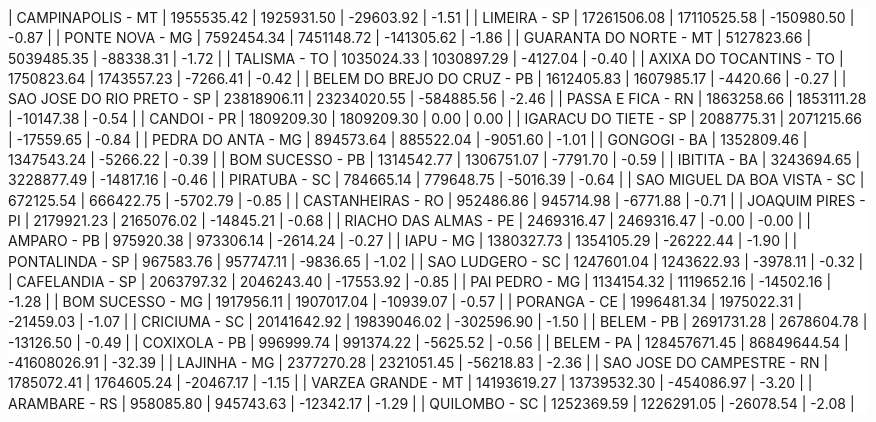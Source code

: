 | CAMPINAPOLIS - MT | 1955535.42 | 1925931.50 | -29603.92 | -1.51 |
| LIMEIRA - SP | 17261506.08 | 17110525.58 | -150980.50 | -0.87 |
| PONTE NOVA - MG | 7592454.34 | 7451148.72 | -141305.62 | -1.86 |
| GUARANTA DO NORTE - MT | 5127823.66 | 5039485.35 | -88338.31 | -1.72 |
| TALISMA - TO | 1035024.33 | 1030897.29 | -4127.04 | -0.40 |
| AXIXA DO TOCANTINS - TO | 1750823.64 | 1743557.23 | -7266.41 | -0.42 |
| BELEM DO BREJO DO CRUZ - PB | 1612405.83 | 1607985.17 | -4420.66 | -0.27 |
| SAO JOSE DO RIO PRETO - SP | 23818906.11 | 23234020.55 | -584885.56 | -2.46 |
| PASSA E FICA - RN | 1863258.66 | 1853111.28 | -10147.38 | -0.54 |
| CANDOI - PR | 1809209.30 | 1809209.30 | 0.00 | 0.00 |
| IGARACU DO TIETE - SP | 2088775.31 | 2071215.66 | -17559.65 | -0.84 |
| PEDRA DO ANTA - MG | 894573.64 | 885522.04 | -9051.60 | -1.01 |
| GONGOGI - BA | 1352809.46 | 1347543.24 | -5266.22 | -0.39 |
| BOM SUCESSO - PB | 1314542.77 | 1306751.07 | -7791.70 | -0.59 |
| IBITITA - BA | 3243694.65 | 3228877.49 | -14817.16 | -0.46 |
| PIRATUBA - SC | 784665.14 | 779648.75 | -5016.39 | -0.64 |
| SAO MIGUEL DA BOA VISTA - SC | 672125.54 | 666422.75 | -5702.79 | -0.85 |
| CASTANHEIRAS - RO | 952486.86 | 945714.98 | -6771.88 | -0.71 |
| JOAQUIM PIRES - PI | 2179921.23 | 2165076.02 | -14845.21 | -0.68 |
| RIACHO DAS ALMAS - PE | 2469316.47 | 2469316.47 | -0.00 | -0.00 |
| AMPARO - PB | 975920.38 | 973306.14 | -2614.24 | -0.27 |
| IAPU - MG | 1380327.73 | 1354105.29 | -26222.44 | -1.90 |
| PONTALINDA - SP | 967583.76 | 957747.11 | -9836.65 | -1.02 |
| SAO LUDGERO - SC | 1247601.04 | 1243622.93 | -3978.11 | -0.32 |
| CAFELANDIA - SP | 2063797.32 | 2046243.40 | -17553.92 | -0.85 |
| PAI PEDRO - MG | 1134154.32 | 1119652.16 | -14502.16 | -1.28 |
| BOM SUCESSO - MG | 1917956.11 | 1907017.04 | -10939.07 | -0.57 |
| PORANGA - CE | 1996481.34 | 1975022.31 | -21459.03 | -1.07 |
| CRICIUMA - SC | 20141642.92 | 19839046.02 | -302596.90 | -1.50 |
| BELEM - PB | 2691731.28 | 2678604.78 | -13126.50 | -0.49 |
| COXIXOLA - PB | 996999.74 | 991374.22 | -5625.52 | -0.56 |
| BELEM - PA | 128457671.45 | 86849644.54 | -41608026.91 | -32.39 |
| LAJINHA - MG | 2377270.28 | 2321051.45 | -56218.83 | -2.36 |
| SAO JOSE DO CAMPESTRE - RN | 1785072.41 | 1764605.24 | -20467.17 | -1.15 |
| VARZEA GRANDE - MT | 14193619.27 | 13739532.30 | -454086.97 | -3.20 |
| ARAMBARE - RS | 958085.80 | 945743.63 | -12342.17 | -1.29 |
| QUILOMBO - SC | 1252369.59 | 1226291.05 | -26078.54 | -2.08 |